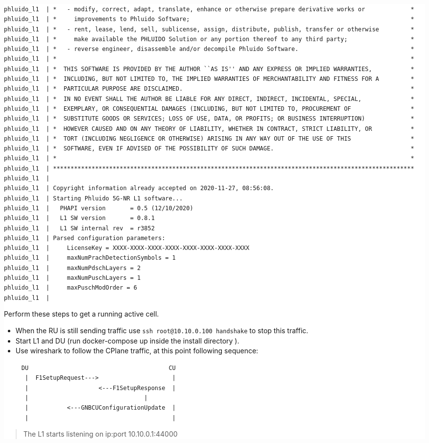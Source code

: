 ```
phluido_l1  | *   - modify, correct, adapt, translate, enhance or otherwise prepare derivative works or             *
phluido_l1  | *     improvements to Phluido Software;                                                               *
phluido_l1  | *   - rent, lease, lend, sell, sublicense, assign, distribute, publish, transfer or otherwise         *
phluido_l1  | *     make available the PHLUIDO Solution or any portion thereof to any third party;                  *
phluido_l1  | *   - reverse engineer, disassemble and/or decompile Phluido Software.                                *
phluido_l1  | *                                                                                                     *
phluido_l1  | *  THIS SOFTWARE IS PROVIDED BY THE AUTHOR ``AS IS'' AND ANY EXPRESS OR IMPLIED WARRANTIES,           *
phluido_l1  | *  INCLUDING, BUT NOT LIMITED TO, THE IMPLIED WARRANTIES OF MERCHANTABILITY AND FITNESS FOR A         *
phluido_l1  | *  PARTICULAR PURPOSE ARE DISCLAIMED.                                                                 *
phluido_l1  | *  IN NO EVENT SHALL THE AUTHOR BE LIABLE FOR ANY DIRECT, INDIRECT, INCIDENTAL, SPECIAL,              *
phluido_l1  | *  EXEMPLARY, OR CONSEQUENTIAL DAMAGES (INCLUDING, BUT NOT LIMITED TO, PROCUREMENT OF                 *
phluido_l1  | *  SUBSTITUTE GOODS OR SERVICES; LOSS OF USE, DATA, OR PROFITS; OR BUSINESS INTERRUPTION)             *
phluido_l1  | *  HOWEVER CAUSED AND ON ANY THEORY OF LIABILITY, WHETHER IN CONTRACT, STRICT LIABILITY, OR           *
phluido_l1  | *  TORT (INCLUDING NEGLIGENCE OR OTHERWISE) ARISING IN ANY WAY OUT OF THE USE OF THIS                 *
phluido_l1  | *  SOFTWARE, EVEN IF ADVISED OF THE POSSIBILITY OF SUCH DAMAGE.                                       *
phluido_l1  | *                                                                                                     *
phluido_l1  | *******************************************************************************************************
phluido_l1  |
phluido_l1  | Copyright information already accepted on 2020-11-27, 08:56:08.
phluido_l1  | Starting Phluido 5G-NR L1 software...
phluido_l1  | 	PHAPI version       = 0.5 (12/10/2020)
phluido_l1  | 	L1 SW version       = 0.8.1
phluido_l1  | 	L1 SW internal rev  = r3852
phluido_l1  | Parsed configuration parameters:
phluido_l1  |     LicenseKey = XXXX-XXXX-XXXX-XXXX-XXXX-XXXX-XXXX-XXXX
phluido_l1  |     maxNumPrachDetectionSymbols = 1
phluido_l1  |     maxNumPdschLayers = 2
phluido_l1  |     maxNumPuschLayers = 1
phluido_l1  |     maxPuschModOrder = 6
phluido_l1  |
```

Perform these steps to get a running active cell.
* When the RU is still sending traffic use  ```ssh root@10.10.0.100 handshake``` to stop this traffic. 
* Start L1 and DU (run docker-compose up inside the install directory ).
* Use wireshark to follow the CPlane traffic, at this point following sequence:
```
     DU                                        CU
      |  F1SetupRequest--->                     |
      |                    <---F1SetupResponse  |
      |			                        |
      |	          <---GNBCUConfigurationUpdate  |
      |                                         |
```
   > The L1 starts listening on ip:port 10.10.0.1:44000
